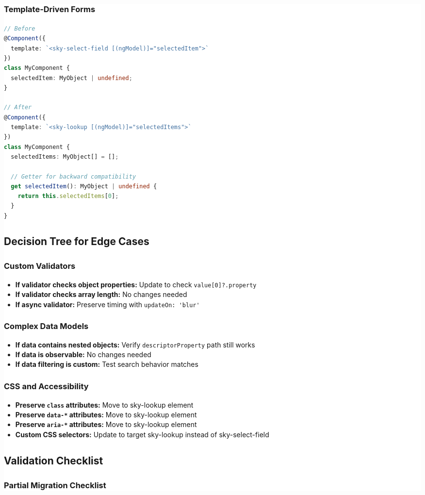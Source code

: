 
### Template-Driven Forms

```typescript
// Before
@Component({
  template: `<sky-select-field [(ngModel)]="selectedItem">`
})
class MyComponent {
  selectedItem: MyObject | undefined;
}

// After
@Component({
  template: `<sky-lookup [(ngModel)]="selectedItems">`
})
class MyComponent {
  selectedItems: MyObject[] = [];

  // Getter for backward compatibility
  get selectedItem(): MyObject | undefined {
    return this.selectedItems[0];
  }
}
```

## Decision Tree for Edge Cases

### Custom Validators

- **If validator checks object properties:** Update to check `value[0]?.property`
- **If validator checks array length:** No changes needed
- **If async validator:** Preserve timing with `updateOn: 'blur'`

### Complex Data Models

- **If data contains nested objects:** Verify `descriptorProperty` path still works
- **If data is observable:** No changes needed
- **If data filtering is custom:** Test search behavior matches

### CSS and Accessibility

- **Preserve `class` attributes:** Move to sky-lookup element
- **Preserve `data-*` attributes:** Move to sky-lookup element
- **Preserve `aria-*` attributes:** Move to sky-lookup element
- **Custom CSS selectors:** Update to target sky-lookup instead of sky-select-field

## Validation Checklist

### Partial Migration Checklist
